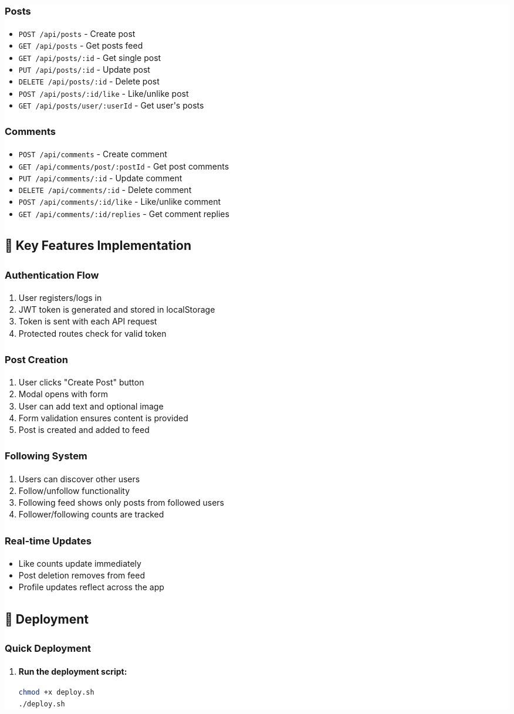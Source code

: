 ### Posts
- `POST /api/posts` - Create post
- `GET /api/posts` - Get posts feed
- `GET /api/posts/:id` - Get single post
- `PUT /api/posts/:id` - Update post
- `DELETE /api/posts/:id` - Delete post
- `POST /api/posts/:id/like` - Like/unlike post
- `GET /api/posts/user/:userId` - Get user's posts

### Comments
- `POST /api/comments` - Create comment
- `GET /api/comments/post/:postId` - Get post comments
- `PUT /api/comments/:id` - Update comment
- `DELETE /api/comments/:id` - Delete comment
- `POST /api/comments/:id/like` - Like/unlike comment
- `GET /api/comments/:id/replies` - Get comment replies

## 🎯 Key Features Implementation

### Authentication Flow
1. User registers/logs in
2. JWT token is generated and stored in localStorage
3. Token is sent with each API request
4. Protected routes check for valid token

### Post Creation
1. User clicks "Create Post" button
2. Modal opens with form
3. User can add text and optional image
4. Form validation ensures content is provided
5. Post is created and added to feed

### Following System
1. Users can discover other users
2. Follow/unfollow functionality
3. Following feed shows only posts from followed users
4. Follower/following counts are tracked

### Real-time Updates
- Like counts update immediately
- Post deletion removes from feed
- Profile updates reflect across the app

## 🚀 Deployment

### Quick Deployment

1. **Run the deployment script:**
   ```bash
   chmod +x deploy.sh
   ./deploy.sh
   ```
